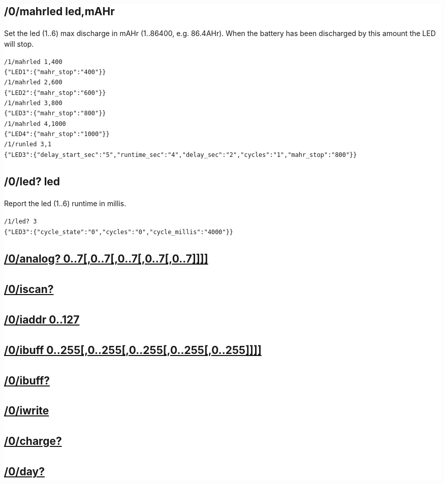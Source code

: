##  /0/mahrled led,mAHr

Set the led (1..6) max discharge in mAHr (1..86400, e.g. 86.4AHr). When the battery has been discharged by this amount the LED will stop.

```
/1/mahrled 1,400
{"LED1":{"mahr_stop":"400"}}
/1/mahrled 2,600
{"LED2":{"mahr_stop":"600"}}
/1/mahrled 3,800
{"LED3":{"mahr_stop":"800"}}
/1/mahrled 4,1000
{"LED4":{"mahr_stop":"1000"}}
/1/runled 3,1
{"LED3":{"delay_start_sec":"5","runtime_sec":"4","delay_sec":"2","cycles":"1","mahr_stop":"800"}}
```


##  /0/led? led

Report the led (1..6) runtime in millis.

``` 
/1/led? 3
{"LED3":{"cycle_state":"0","cycles":"0","cycle_millis":"4000"}}
``` 

## [/0/analog? 0..7\[,0..7\[,0..7\[,0..7\[,0..7\]\]\]\]](../Adc#0analog-0707070707)


## [/0/iscan?](../i2c-debug#0iscan)


## [/0/iaddr 0..127](../i2c-debug#0iaddr-0127)


## [/0/ibuff 0..255\[,0..255\[,0..255\[,0..255\[,0..255\]\]\]\]](../i2c-debug#0ibuff-02550255025502550255)


## [/0/ibuff?](../i2c-debug#0ibuff)


## [/0/iwrite](../i2c-debug#0iwrite)


## [/0/charge?](../AmpHr#0charge)


## [/0/day?](../DayNight#0day)

[Cree XP-E2]: https://www.ledsupply.com/leds/cree-xlamp-xpe2-white-high-power-led